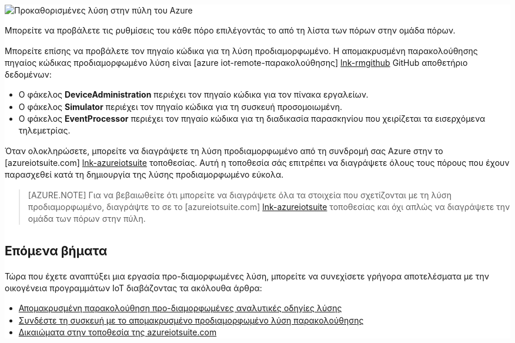 ![Προκαθορισμένες λύση στην πύλη του Azure][img-portal]

Μπορείτε να προβάλετε τις ρυθμίσεις του κάθε πόρο επιλέγοντάς το από τη λίστα των πόρων στην ομάδα πόρων.

Μπορείτε επίσης να προβάλετε τον πηγαίο κώδικα για τη λύση προδιαμορφωμένο. Η απομακρυσμένη παρακολούθησης πηγαίος κώδικας προδιαμορφωμένο λύση είναι [azure iot-remote-παρακολούθησης] [ lnk-rmgithub] GitHub αποθετήριο δεδομένων:

- Ο φάκελος **DeviceAdministration** περιέχει τον πηγαίο κώδικα για τον πίνακα εργαλείων.
- Ο φάκελος **Simulator** περιέχει τον πηγαίο κώδικα για τη συσκευή προσομοιωμένη.
- Ο φάκελος **EventProcessor** περιέχει τον πηγαίο κώδικα για τη διαδικασία παρασκηνίου που χειρίζεται τα εισερχόμενα τηλεμετρίας.

Όταν ολοκληρώσετε, μπορείτε να διαγράψετε τη λύση προδιαμορφωμένο από τη συνδρομή σας Azure στην το [azureiotsuite.com] [ lnk-azureiotsuite] τοποθεσίας. Αυτή η τοποθεσία σάς επιτρέπει να διαγράψετε όλους τους πόρους που έχουν παρασχεθεί κατά τη δημιουργία της λύσης προδιαμορφωμένο εύκολα.

> [AZURE.NOTE] Για να βεβαιωθείτε ότι μπορείτε να διαγράψετε όλα τα στοιχεία που σχετίζονται με τη λύση προδιαμορφωμένο, διαγράψτε το σε το [azureiotsuite.com] [ lnk-azureiotsuite] τοποθεσίας και όχι απλώς να διαγράψετε την ομάδα των πόρων στην πύλη.

## <a name="next-steps"></a>Επόμενα βήματα

Τώρα που έχετε αναπτύξει μια εργασία προ-διαμορφωμένες λύση, μπορείτε να συνεχίσετε γρήγορα αποτελέσματα με την οικογένεια προγραμμάτων IoT διαβάζοντας τα ακόλουθα άρθρα:

- [Απομακρυσμένη παρακολούθηση προ-διαμορφωμένες αναλυτικές οδηγίες λύσης][lnk-rm-walkthrough]
- [Συνδέστε τη συσκευή με το απομακρυσμένο προδιαμορφωμένο λύση παρακολούθησης][lnk-connect-rm]
- [Δικαιώματα στην τοποθεσία της azureiotsuite.com][lnk-permissions]

[img-launch-solution]: media/iot-suite-getstarted-preconfigured-solutions/launch.png
[img-dashboard]: media/iot-suite-getstarted-preconfigured-solutions/dashboard.png
[img-devicelist]: media/iot-suite-getstarted-preconfigured-solutions/devicelist.png
[img-devicedetails]: media/iot-suite-getstarted-preconfigured-solutions/devicedetails.png
[img-devicecommands]: media/iot-suite-getstarted-preconfigured-solutions/devicecommands.png
[img-pingcommand]: media/iot-suite-getstarted-preconfigured-solutions/pingcommand.png
[img-adddevice]: media/iot-suite-getstarted-preconfigured-solutions/adddevice.png
[img-addnew]: media/iot-suite-getstarted-preconfigured-solutions/addnew.png
[img-definedevice]: media/iot-suite-getstarted-preconfigured-solutions/definedevice.png
[img-runningnew]: media/iot-suite-getstarted-preconfigured-solutions/runningnew.png
[img-runningnew-2]: media/iot-suite-getstarted-preconfigured-solutions/runningnew2.png
[img-rules]: media/iot-suite-getstarted-preconfigured-solutions/rules.png
[img-editdevice]: media/iot-suite-getstarted-preconfigured-solutions/editdevice.png
[img-editdevice2]: media/iot-suite-getstarted-preconfigured-solutions/editdevice2.png
[img-editdevice3]: media/iot-suite-getstarted-preconfigured-solutions/editdevice3.png
[img-adddevicerule]: media/iot-suite-getstarted-preconfigured-solutions/addrule.png
[img-adddevicerule2]: media/iot-suite-getstarted-preconfigured-solutions/addrule2.png
[img-adddevicerule3]: media/iot-suite-getstarted-preconfigured-solutions/addrule3.png
[img-adddevicerule4]: media/iot-suite-getstarted-preconfigured-solutions/addrule4.png
[img-actions]: media/iot-suite-getstarted-preconfigured-solutions/actions.png
[img-portal]: media/iot-suite-getstarted-preconfigured-solutions/portal.png
[img-search]: media/iot-suite-getstarted-preconfigured-solutions/solutionportal_07.png
[img-disable]: media/iot-suite-getstarted-preconfigured-solutions/solutionportal_08.png

[lnk_free_trial]: http://azure.microsoft.com/pricing/free-trial/
[lnk-preconfigured-solutions]: iot-suite-what-are-preconfigured-solutions.md
[lnk-azureiotsuite]: https://www.azureiotsuite.com
[lnk-logic-apps]: https://azure.microsoft.com/documentation/services/app-service/logic/
[lnk-portal]: http://portal.azure.com/
[lnk-rmgithub]: https://github.com/Azure/azure-iot-remote-monitoring
[lnk-devicemetadata]: iot-suite-what-are-preconfigured-solutions.md#device-identity-registry-and-documentdb
[lnk-logicapptutorial]: iot-suite-logic-apps-tutorial.md
[lnk-rm-walkthrough]: iot-suite-remote-monitoring-sample-walkthrough.md
[lnk-connect-rm]: iot-suite-connecting-devices.md
[lnk-permissions]: iot-suite-permissions.md
